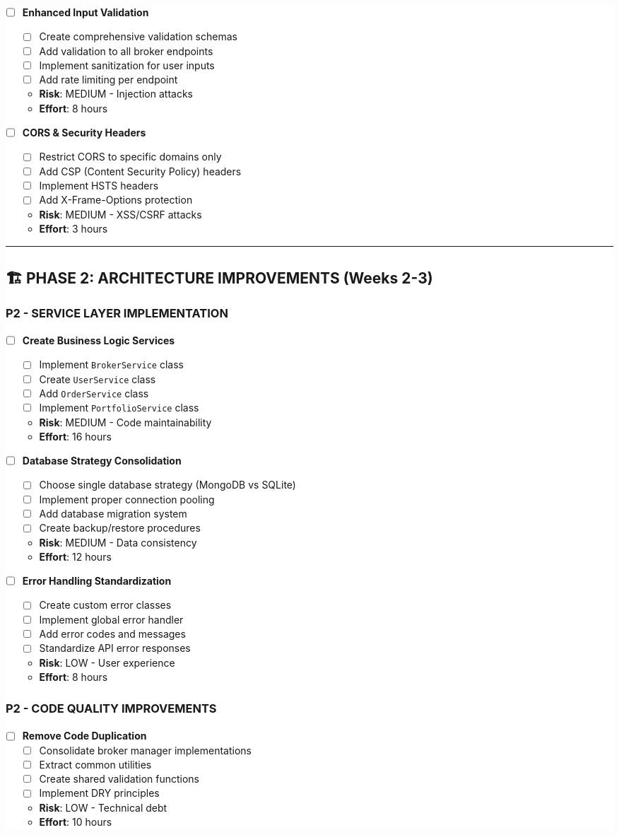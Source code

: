 - [ ] **Enhanced Input Validation**
  - [ ] Create comprehensive validation schemas
  - [ ] Add validation to all broker endpoints
  - [ ] Implement sanitization for user inputs
  - [ ] Add rate limiting per endpoint
  - **Risk**: MEDIUM - Injection attacks
  - **Effort**: 8 hours

- [ ] **CORS & Security Headers**
  - [ ] Restrict CORS to specific domains only
  - [ ] Add CSP (Content Security Policy) headers
  - [ ] Implement HSTS headers
  - [ ] Add X-Frame-Options protection
  - **Risk**: MEDIUM - XSS/CSRF attacks
  - **Effort**: 3 hours

---

## 🏗️ **PHASE 2: ARCHITECTURE IMPROVEMENTS (Weeks 2-3)**

### **P2 - SERVICE LAYER IMPLEMENTATION**

- [ ] **Create Business Logic Services**
  - [ ] Implement `BrokerService` class
  - [ ] Create `UserService` class
  - [ ] Add `OrderService` class
  - [ ] Implement `PortfolioService` class
  - **Risk**: MEDIUM - Code maintainability
  - **Effort**: 16 hours

- [ ] **Database Strategy Consolidation**
  - [ ] Choose single database strategy (MongoDB vs SQLite)
  - [ ] Implement proper connection pooling
  - [ ] Add database migration system
  - [ ] Create backup/restore procedures
  - **Risk**: MEDIUM - Data consistency
  - **Effort**: 12 hours

- [ ] **Error Handling Standardization**
  - [ ] Create custom error classes
  - [ ] Implement global error handler
  - [ ] Add error codes and messages
  - [ ] Standardize API error responses
  - **Risk**: LOW - User experience
  - **Effort**: 8 hours

### **P2 - CODE QUALITY IMPROVEMENTS**

- [ ] **Remove Code Duplication**
  - [ ] Consolidate broker manager implementations
  - [ ] Extract common utilities
  - [ ] Create shared validation functions
  - [ ] Implement DRY principles
  - **Risk**: LOW - Technical debt
  - **Effort**: 10 hours
